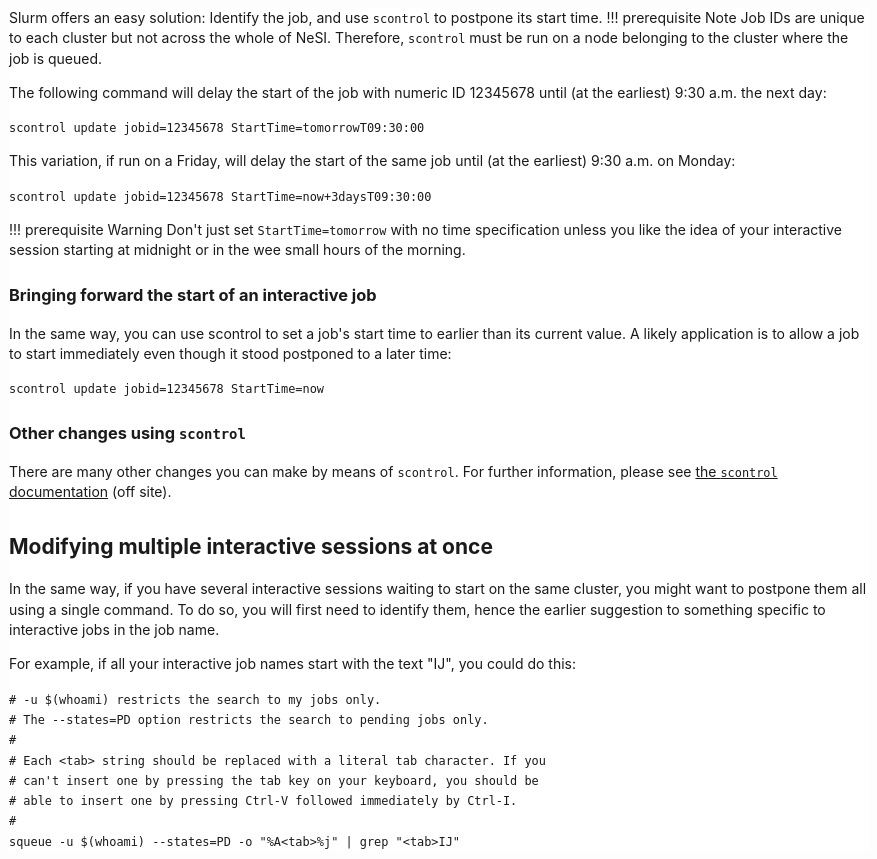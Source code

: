 Slurm offers an easy solution: Identify the job, and use `scontrol` to
postpone its start time.
!!! prerequisite Note
     Job IDs are unique to each cluster but not across the whole of NeSI.
     Therefore, `scontrol` must be run on a node belonging to the cluster
     where the job is queued.

The following command will delay the start of the job with numeric ID
12345678 until (at the earliest) 9:30 a.m. the next day:

``` sl
scontrol update jobid=12345678 StartTime=tomorrowT09:30:00
```

This variation, if run on a Friday, will delay the start of the same job
until (at the earliest) 9:30 a.m. on Monday:

``` sl
scontrol update jobid=12345678 StartTime=now+3daysT09:30:00
```
!!! prerequisite Warning
     Don't just set `StartTime=tomorrow` with no time specification unless
     you like the idea of your interactive session starting at midnight or
     in the wee small hours of the morning.

### Bringing forward the start of an interactive job

In the same way, you can use scontrol to set a job's start time to
earlier than its current value. A likely application is to allow a job
to start immediately even though it stood postponed to a later time:

``` sl
scontrol update jobid=12345678 StartTime=now
```

### Other changes using `scontrol`

There are many other changes you can make by means of `scontrol`. For
further information, please see [the `scontrol`
documentation](https://slurm.schedmd.com/scontrol.html) (off site).

## Modifying multiple interactive sessions at once

In the same way, if you have several interactive sessions waiting to
start on the same cluster, you might want to postpone them all using a
single command. To do so, you will first need to identify them, hence
the earlier suggestion to something specific to interactive jobs in the
job name.

For example, if all your interactive job names start with the text "IJ",
you could do this:

``` sl
# -u $(whoami) restricts the search to my jobs only.
# The --states=PD option restricts the search to pending jobs only.
#
# Each <tab> string should be replaced with a literal tab character. If you
# can't insert one by pressing the tab key on your keyboard, you should be
# able to insert one by pressing Ctrl-V followed immediately by Ctrl-I.
#
squeue -u $(whoami) --states=PD -o "%A<tab>%j" | grep "<tab>IJ"
```
